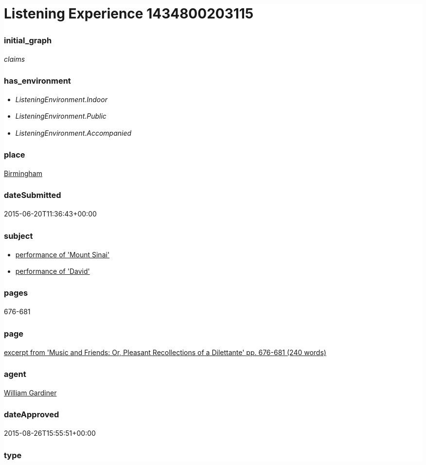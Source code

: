 # Listening Experience 1434800203115

### initial_graph


*claims*

### has_environment

 - *ListeningEnvironment.Indoor*

 - *ListeningEnvironment.Public*

 - *ListeningEnvironment.Accompanied*

### place


[Birmingham](#Birmingham)

### dateSubmitted


2015-06-20T11:36:43+00:00

### subject

 - [performance of 'Mount Sinai'](#performance-of-'Mount-Sinai')

 - [performance of 'David'](#performance-of-'David')

### pages


676-681

### page


[excerpt from 'Music and Friends: Or, Pleasant Recollections of a Dilettante' pp. 676-681 (240 words)](#excerpt-from-'Music-and-Friends-Or-Pleasant-Recollections-of-a-Dilettante'-pp.-676-681-(240-words))

### agent


[William  Gardiner](#William-Gardiner)

### dateApproved


2015-08-26T15:55:51+00:00

### type

